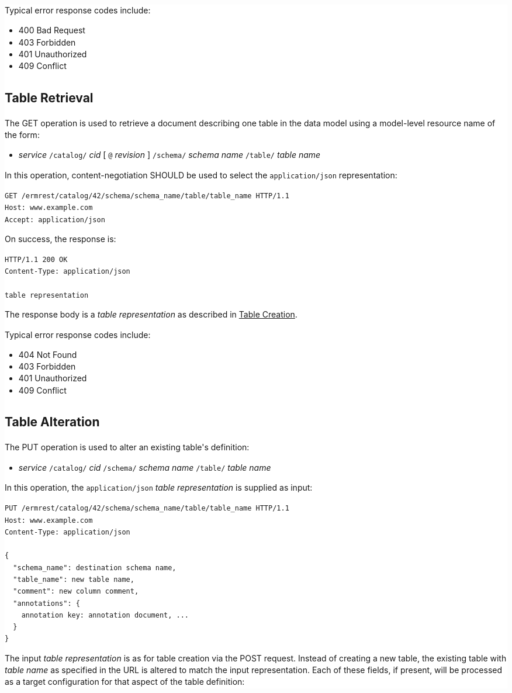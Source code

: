 Typical error response codes include:
- 400 Bad Request
- 403 Forbidden
- 401 Unauthorized
- 409 Conflict

## Table Retrieval

The GET operation is used to retrieve a document describing one table in the data model using
a model-level resource name of the form:

- _service_ `/catalog/` _cid_ [ `@` _revision_ ] `/schema/` _schema name_ `/table/` _table name_

In this operation, content-negotiation SHOULD be used to select the `application/json` representation:

    GET /ermrest/catalog/42/schema/schema_name/table/table_name HTTP/1.1
	Host: www.example.com
	Accept: application/json

On success, the response is:

    HTTP/1.1 200 OK
	Content-Type: application/json
    
    table representation

The response body is a _table representation_ as described in [Table Creation](#table-creation).

Typical error response codes include:
- 404 Not Found
- 403 Forbidden
- 401 Unauthorized
- 409 Conflict

## Table Alteration

The PUT operation is used to alter an existing table's definition:

- _service_ `/catalog/` _cid_ `/schema/` _schema name_ `/table/` _table name_

In this operation, the `application/json` _table representation_ is supplied as input:

    PUT /ermrest/catalog/42/schema/schema_name/table/table_name HTTP/1.1
	Host: www.example.com
	Content-Type: application/json

    {
      "schema_name": destination schema name,
      "table_name": new table name,
      "comment": new column comment,
      "annotations": {
        annotation key: annotation document, ...
      }
    }

The input _table representation_ is as for table creation via the POST request. Instead of creating a new table, the existing table with _table name_ as specified in the URL is altered to match the input representation. Each of these fields, if present, will be processed as a target configuration for that aspect of the table definition:
